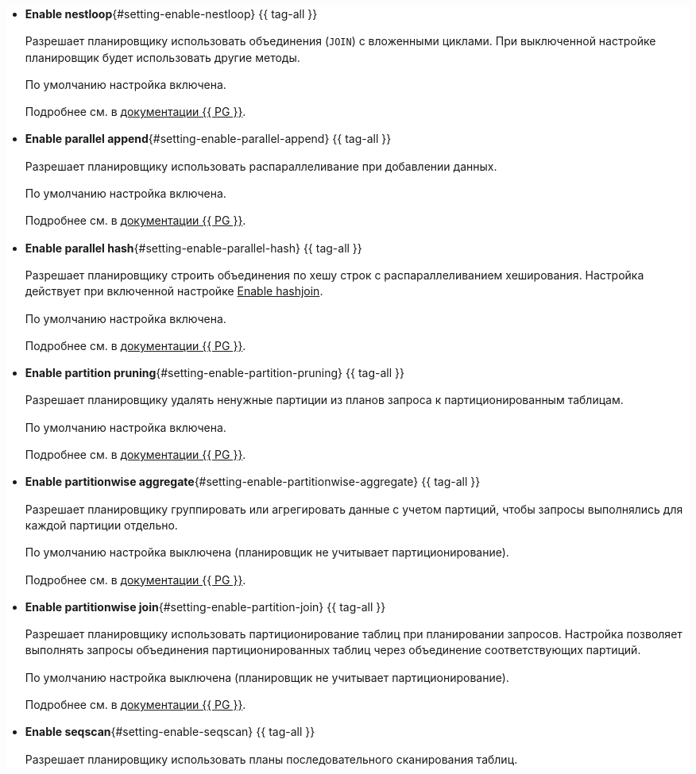 - **Enable nestloop**{#setting-enable-nestloop} {{ tag-all }}

  Разрешает планировщику использовать объединения (`JOIN`) с вложенными циклами. При выключенной настройке планировщик будет использовать другие методы.

  По умолчанию настройка включена.

  Подробнее см. в [документации {{ PG }}](https://www.postgresql.org/docs/current/runtime-config-query.html#GUC-ENABLE-NESTLOOP).

- **Enable parallel append**{#setting-enable-parallel-append} {{ tag-all }}

  Разрешает планировщику использовать распараллеливание при добавлении данных.

  По умолчанию настройка включена.

  Подробнее см. в [документации {{ PG }}](https://www.postgresql.org/docs/current/runtime-config-query.html#GUC-ENABLE-PARALLEL-APPEND).

- **Enable parallel hash**{#setting-enable-parallel-hash} {{ tag-all }}

  Разрешает планировщику строить объединения по хешу строк с распараллеливанием хеширования. Настройка действует при включенной настройке [Enable hashjoin](#setting-enable-hashjoin).

  По умолчанию настройка включена.

  Подробнее см. в [документации {{ PG }}](https://www.postgresql.org/docs/current/runtime-config-query.html#GUC-ENABLE-PARALLEL-HASH).

- **Enable partition pruning**{#setting-enable-partition-pruning} {{ tag-all }}

  Разрешает планировщику удалять ненужные партиции из планов запроса к партиционированным таблицам.

  По умолчанию настройка включена.

  Подробнее см. в [документации {{ PG }}](https://www.postgresql.org/docs/current/ddl-partitioning.html#DDL-PARTITION-PRUNING).

- **Enable partitionwise aggregate**{#setting-enable-partitionwise-aggregate} {{ tag-all }}

  Разрешает планировщику группировать или агрегировать данные с учетом партиций, чтобы запросы выполнялись для каждой партиции отдельно.

  По умолчанию настройка выключена (планировщик не учитывает партиционирование).

  Подробнее см. в [документации {{ PG }}](https://www.postgresql.org/docs/current/runtime-config-query.html#GUC-ENABLE-PARTITIONWISE-AGGREGATE).

- **Enable partitionwise join**{#setting-enable-partition-join} {{ tag-all }}

  Разрешает планировщику использовать партиционирование таблиц при планировании запросов. Настройка позволяет выполнять запросы объединения партиционированных таблиц через объединение соответствующих партиций.

  По умолчанию настройка выключена (планировщик не учитывает партиционирование).

  Подробнее см. в [документации {{ PG }}](https://www.postgresql.org/docs/current/runtime-config-query.html#GUC-ENABLE-PARTITIONWISE-JOIN).

- **Enable seqscan**{#setting-enable-seqscan} {{ tag-all }}

  Разрешает планировщику использовать планы последовательного сканирования таблиц.
